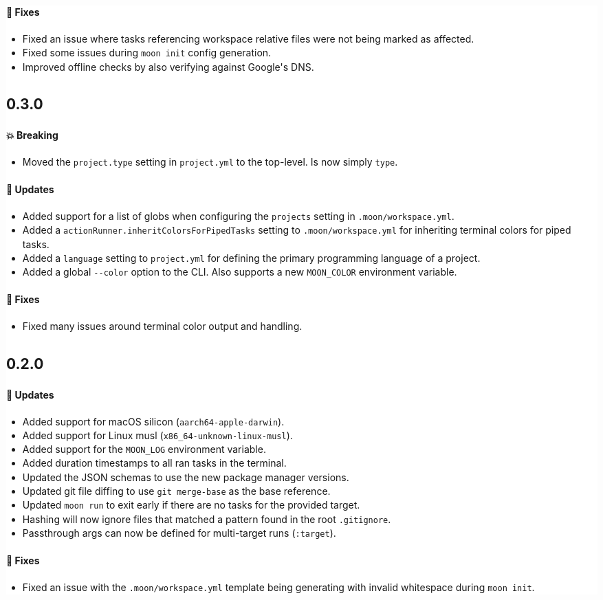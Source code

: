 #### 🐞 Fixes

- Fixed an issue where tasks referencing workspace relative files were not being marked as affected.
- Fixed some issues during `moon init` config generation.
- Improved offline checks by also verifying against Google's DNS.

## 0.3.0

#### 💥 Breaking

- Moved the `project.type` setting in `project.yml` to the top-level. Is now simply `type`.

#### 🚀 Updates

- Added support for a list of globs when configuring the `projects` setting in
  `.moon/workspace.yml`.
- Added a `actionRunner.inheritColorsForPipedTasks` setting to `.moon/workspace.yml` for inheriting
  terminal colors for piped tasks.
- Added a `language` setting to `project.yml` for defining the primary programming language of a
  project.
- Added a global `--color` option to the CLI. Also supports a new `MOON_COLOR` environment variable.

#### 🐞 Fixes

- Fixed many issues around terminal color output and handling.

## 0.2.0

#### 🚀 Updates

- Added support for macOS silicon (`aarch64-apple-darwin`).
- Added support for Linux musl (`x86_64-unknown-linux-musl`).
- Added support for the `MOON_LOG` environment variable.
- Added duration timestamps to all ran tasks in the terminal.
- Updated the JSON schemas to use the new package manager versions.
- Updated git file diffing to use `git merge-base` as the base reference.
- Updated `moon run` to exit early if there are no tasks for the provided target.
- Hashing will now ignore files that matched a pattern found in the root `.gitignore`.
- Passthrough args can now be defined for multi-target runs (`:target`).

#### 🐞 Fixes

- Fixed an issue with the `.moon/workspace.yml` template being generating with invalid whitespace
  during `moon init`.
